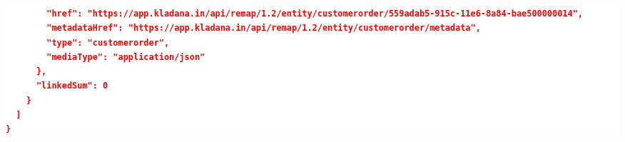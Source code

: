 ```json
        "href": "https://app.kladana.in/api/remap/1.2/entity/customerorder/559adab5-915c-11e6-8a84-bae500000014",
        "metadataHref": "https://app.kladana.in/api/remap/1.2/entity/customerorder/metadata",
        "type": "customerorder",
        "mediaType": "application/json"
      },
      "linkedSum": 0
    }
  ]
}
```

